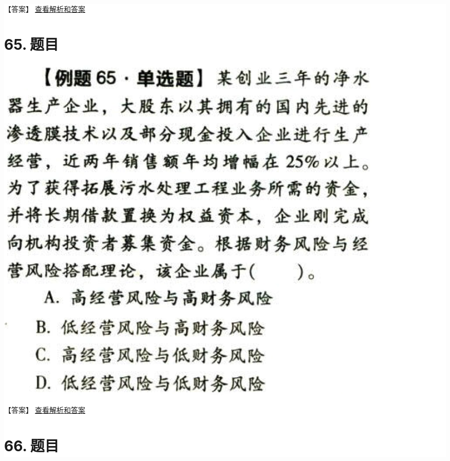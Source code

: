 【答案】
[查看解析和答案](media/d036ca7c748e6e4009cbe3aa7d39666e.png.md)
# 65. 题目

![](media/61f41cb43b40a03354a35a04814d8734.png)

![](media/503fe4141c6e8952b781185196173d39.png)

【答案】
[查看解析和答案](media/b16ab780f67e047aa9332855b39266be.png.md)
# 66. 题目
